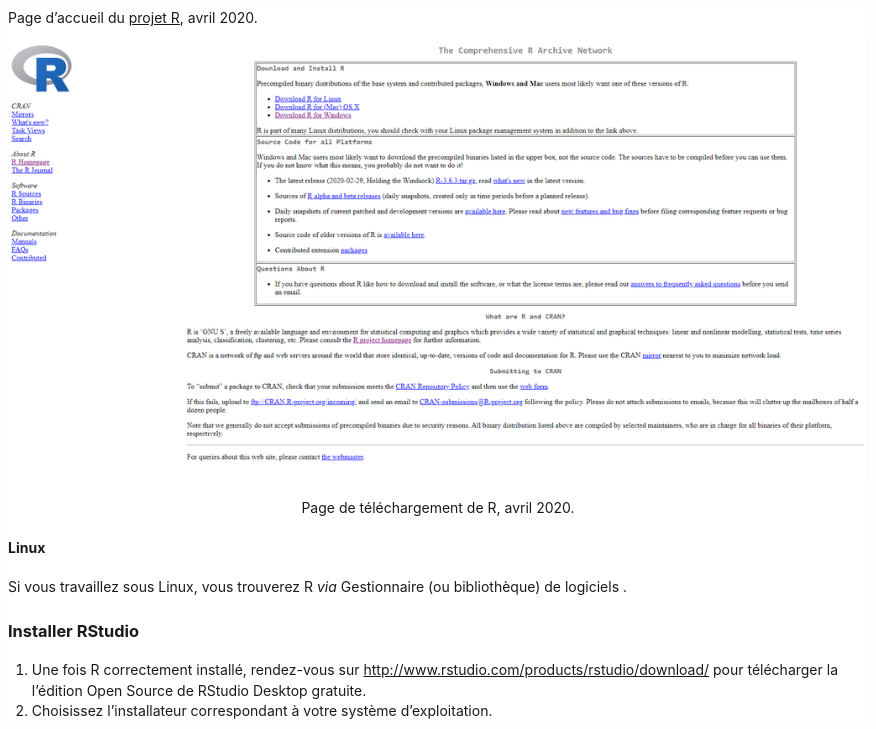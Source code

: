 <p class="caption">

Page d’accueil du [projet R](https://www.r-project.org/), avril 2020.

</p>

</div>

<div class="figure" style="text-align: center">

<img src="images/tele-r.png" alt="Page de téléchargement de R, avril 2020." width="100%" />

<p class="caption">

Page de téléchargement de R, avril 2020.

</p>

</div>

#### Linux

Si vous travaillez sous Linux, vous trouverez R *via* Gestionnaire (ou
bibliothèque) de logiciels .

### Installer RStudio

1.  Une fois R correctement installé, rendez-vous sur
    <http://www.rstudio.com/products/rstudio/download/> pour télécharger
    la l’édition Open Source de RStudio Desktop gratuite.
2.  Choisissez l’installateur correspondant à votre système
    d’exploitation.

<div class="figure" style="text-align: center">
